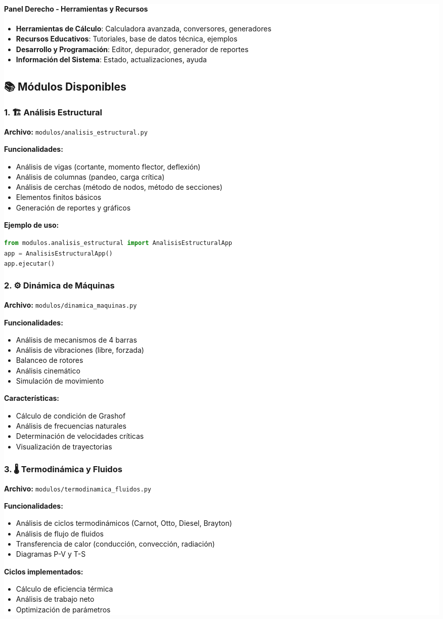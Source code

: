 #### Panel Derecho - Herramientas y Recursos
- **Herramientas de Cálculo**: Calculadora avanzada, conversores, generadores
- **Recursos Educativos**: Tutoriales, base de datos técnica, ejemplos
- **Desarrollo y Programación**: Editor, depurador, generador de reportes
- **Información del Sistema**: Estado, actualizaciones, ayuda

## 📚 Módulos Disponibles

### 1. 🏗️ Análisis Estructural
**Archivo:** `modulos/analisis_estructural.py`

**Funcionalidades:**
- Análisis de vigas (cortante, momento flector, deflexión)
- Análisis de columnas (pandeo, carga crítica)
- Análisis de cerchas (método de nodos, método de secciones)
- Elementos finitos básicos
- Generación de reportes y gráficos

**Ejemplo de uso:**
```python
from modulos.analisis_estructural import AnalisisEstructuralApp
app = AnalisisEstructuralApp()
app.ejecutar()
```

### 2. ⚙️ Dinámica de Máquinas
**Archivo:** `modulos/dinamica_maquinas.py`

**Funcionalidades:**
- Análisis de mecanismos de 4 barras
- Análisis de vibraciones (libre, forzada)
- Balanceo de rotores
- Análisis cinemático
- Simulación de movimiento

**Características:**
- Cálculo de condición de Grashof
- Análisis de frecuencias naturales
- Determinación de velocidades críticas
- Visualización de trayectorias

### 3. 🌡️ Termodinámica y Fluidos
**Archivo:** `modulos/termodinamica_fluidos.py`

**Funcionalidades:**
- Análisis de ciclos termodinámicos (Carnot, Otto, Diesel, Brayton)
- Análisis de flujo de fluidos
- Transferencia de calor (conducción, convección, radiación)
- Diagramas P-V y T-S

**Ciclos implementados:**
- Cálculo de eficiencia térmica
- Análisis de trabajo neto
- Optimización de parámetros

